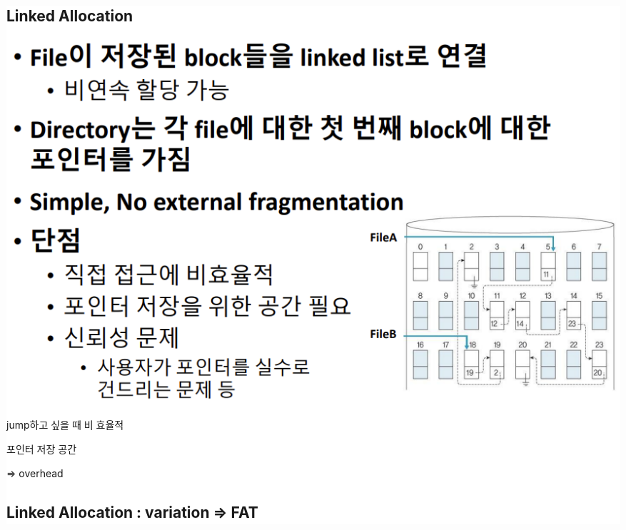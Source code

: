 

## Linked Allocation



![image-20230124210749829](Chapter11.assets/image-20230124210749829.png)

jump하고 싶을 때 비 효율적

포인터 저장 공간

=> overhead



## Linked Allocation : variation => FAT
